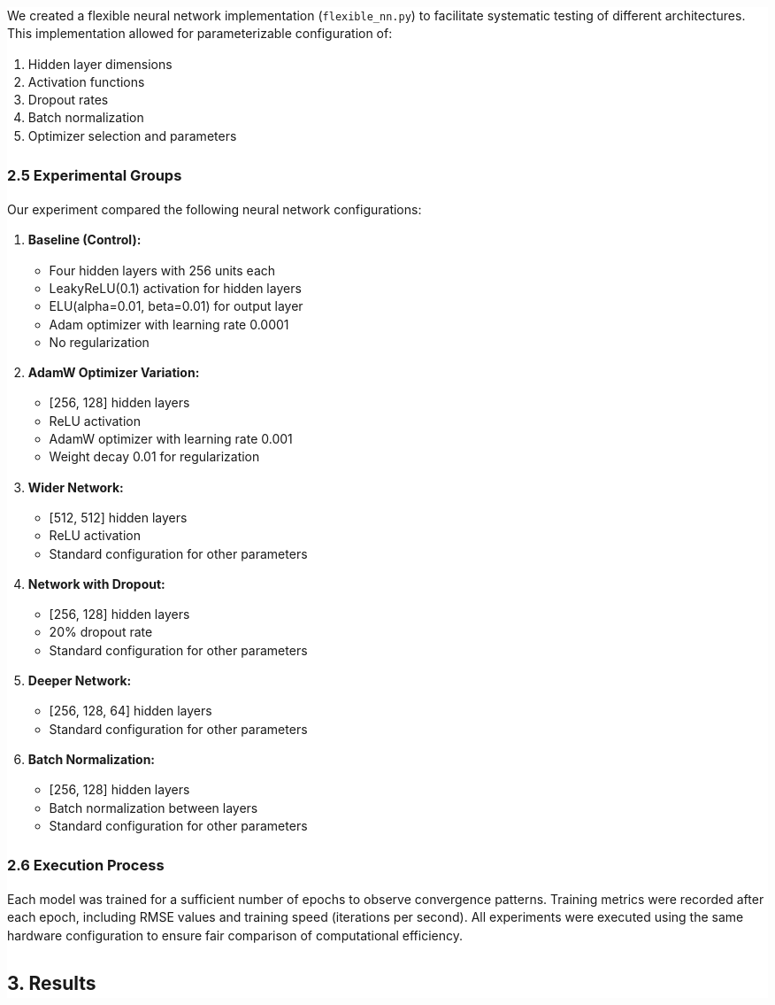 We created a flexible neural network implementation (`flexible_nn.py`) to facilitate systematic testing of different architectures. This implementation allowed for parameterizable configuration of:

1. Hidden layer dimensions
2. Activation functions
3. Dropout rates
4. Batch normalization
5. Optimizer selection and parameters

### 2.5 Experimental Groups

Our experiment compared the following neural network configurations:

1. **Baseline (Control):**
   - Four hidden layers with 256 units each
   - LeakyReLU(0.1) activation for hidden layers
   - ELU(alpha=0.01, beta=0.01) for output layer
   - Adam optimizer with learning rate 0.0001
   - No regularization

2. **AdamW Optimizer Variation:**
   - [256, 128] hidden layers
   - ReLU activation
   - AdamW optimizer with learning rate 0.001
   - Weight decay 0.01 for regularization

3. **Wider Network:**
   - [512, 512] hidden layers
   - ReLU activation
   - Standard configuration for other parameters

4. **Network with Dropout:**
   - [256, 128] hidden layers
   - 20% dropout rate
   - Standard configuration for other parameters

5. **Deeper Network:**
   - [256, 128, 64] hidden layers
   - Standard configuration for other parameters

6. **Batch Normalization:**
   - [256, 128] hidden layers
   - Batch normalization between layers
   - Standard configuration for other parameters

### 2.6 Execution Process

Each model was trained for a sufficient number of epochs to observe convergence patterns. Training metrics were recorded after each epoch, including RMSE values and training speed (iterations per second). All experiments were executed using the same hardware configuration to ensure fair comparison of computational efficiency.

## 3. Results
